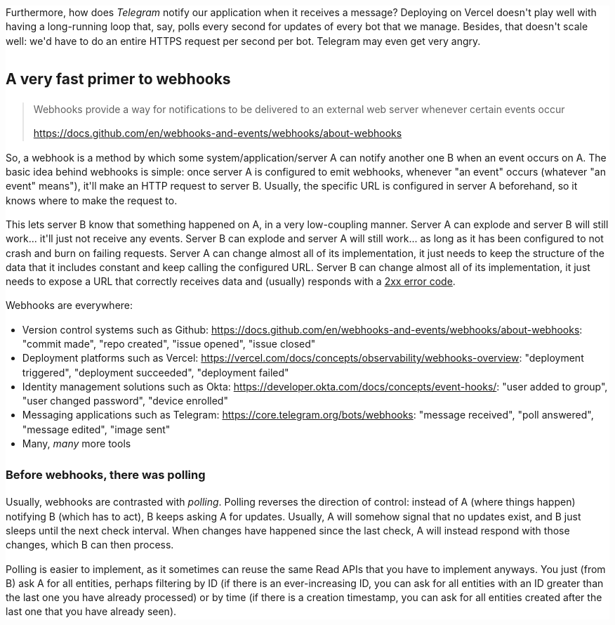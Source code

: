 Furthermore, how does _Telegram_ notify our application when it receives a message? Deploying on Vercel doesn't play well with having a long-running loop that, say, polls every second for updates of every bot that we manage. Besides, that doesn't scale well: we'd have to do an entire HTTPS request per second per bot. Telegram may even get very angry.

## A very fast primer to webhooks

> Webhooks provide a way for notifications to be delivered to an external web server whenever certain events occur
>
> <https://docs.github.com/en/webhooks-and-events/webhooks/about-webhooks>


So, a webhook is a method by which some system/application/server A can notify another one B when an event occurs on A. The basic idea behind webhooks is simple: once server A is configured to emit webhooks, whenever "an event" occurs (whatever "an event" means"), it'll make an HTTP request to server B. Usually, the specific URL is configured in server A beforehand, so it knows where to make the request to.

This lets server B know that something happened on A, in a very low-coupling manner. Server A can explode and server B will still work... it'll just not receive any events. Server B can explode and server A will still work... as long as it has been configured to not crash and burn on failing requests. Server A can change almost all of its implementation, it just needs to keep the structure of the data that it includes constant and keep calling the configured URL. Server B can change almost all of its implementation, it just needs to expose a URL that correctly receives data and (usually) responds with a [2xx error code](https://developer.mozilla.org/en-US/docs/Web/HTTP/Status#successful_responses).

Webhooks are everywhere:

* Version control systems such as Github: https://docs.github.com/en/webhooks-and-events/webhooks/about-webhooks: "commit made", "repo created", "issue opened", "issue closed"
* Deployment platforms such as Vercel: https://vercel.com/docs/concepts/observability/webhooks-overview: "deployment triggered", "deployment succeeded", "deployment failed"
* Identity management solutions such as Okta: https://developer.okta.com/docs/concepts/event-hooks/: "user added to group", "user changed password", "device enrolled"
* Messaging applications such as Telegram: https://core.telegram.org/bots/webhooks: "message received", "poll answered", "message edited", "image sent"
* Many, _many_ more tools

### Before webhooks, there was polling

Usually, webhooks are contrasted with _polling_. Polling reverses the direction of control: instead of A (where things happen) notifying B (which has to act), B keeps asking A for updates. Usually, A will somehow signal that no updates exist, and B just sleeps until the next check interval. When changes have happened since the last check, A will instead respond with those changes, which B can then process.

Polling is easier to implement, as it sometimes can reuse the same Read APIs that you have to implement anyways. You just (from B) ask A for all entities, perhaps filtering by ID (if there is an ever-increasing ID, you can ask for all entities with an ID greater than the last one you have already processed) or by time (if there is a creation timestamp, you can ask for all entities created after the last one that you have already seen).
